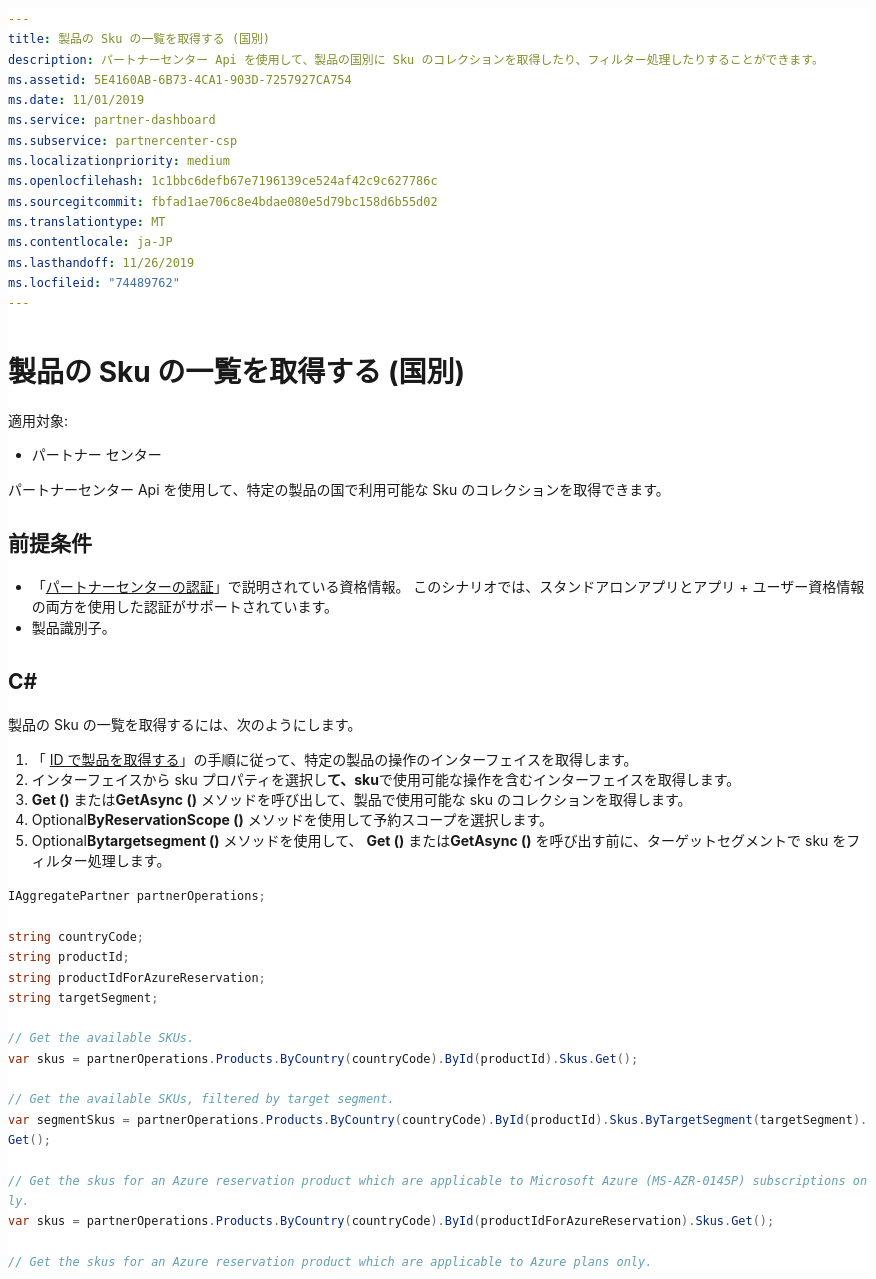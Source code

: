 ```yaml
---
title: 製品の Sku の一覧を取得する (国別)
description: パートナーセンター Api を使用して、製品の国別に Sku のコレクションを取得したり、フィルター処理したりすることができます。
ms.assetid: 5E4160AB-6B73-4CA1-903D-7257927CA754
ms.date: 11/01/2019
ms.service: partner-dashboard
ms.subservice: partnercenter-csp
ms.localizationpriority: medium
ms.openlocfilehash: 1c1bbc6defb67e7196139ce524af42c9c627786c
ms.sourcegitcommit: fbfad1ae706c8e4bdae080e5d79bc158d6b55d02
ms.translationtype: MT
ms.contentlocale: ja-JP
ms.lasthandoff: 11/26/2019
ms.locfileid: "74489762"
---
```

# <a name="get-a-list-of-skus-for-a-product-by-country"></a>製品の Sku の一覧を取得する (国別)

適用対象:

- パートナー センター

パートナーセンター Api を使用して、特定の製品の国で利用可能な Sku のコレクションを取得できます。

## <a name="prerequisites"></a>前提条件

- 「[パートナーセンターの認証](partner-center-authentication.md)」で説明されている資格情報。 このシナリオでは、スタンドアロンアプリとアプリ + ユーザー資格情報の両方を使用した認証がサポートされています。
- 製品識別子。

## <a name="c"></a>C\#

製品の Sku の一覧を取得するには、次のようにします。

1. 「 [ID で製品を取得する](get-a-product-by-id.md)」の手順に従って、特定の製品の操作のインターフェイスを取得します。
2. インターフェイスから sku プロパティを選択し**て、sku**で使用可能な操作を含むインターフェイスを取得します。
3. **Get ()** または**GetAsync ()** メソッドを呼び出して、製品で使用可能な sku のコレクションを取得します。
4. Optional**ByReservationScope ()** メソッドを使用して予約スコープを選択します。
5. Optional**Bytargetsegment ()** メソッドを使用して、 **Get ()** または**GetAsync ()** を呼び出す前に、ターゲットセグメントで sku をフィルター処理します。

``` csharp
IAggregatePartner partnerOperations;

string countryCode;
string productId;
string productIdForAzureReservation;
string targetSegment;

// Get the available SKUs.
var skus = partnerOperations.Products.ByCountry(countryCode).ById(productId).Skus.Get();

// Get the available SKUs, filtered by target segment.
var segmentSkus = partnerOperations.Products.ByCountry(countryCode).ById(productId).Skus.ByTargetSegment(targetSegment).Get();

// Get the skus for an Azure reservation product which are applicable to Microsoft Azure (MS-AZR-0145P) subscriptions only.
var skus = partnerOperations.Products.ByCountry(countryCode).ById(productIdForAzureReservation).Skus.Get();

// Get the skus for an Azure reservation product which are applicable to Azure plans only.
```